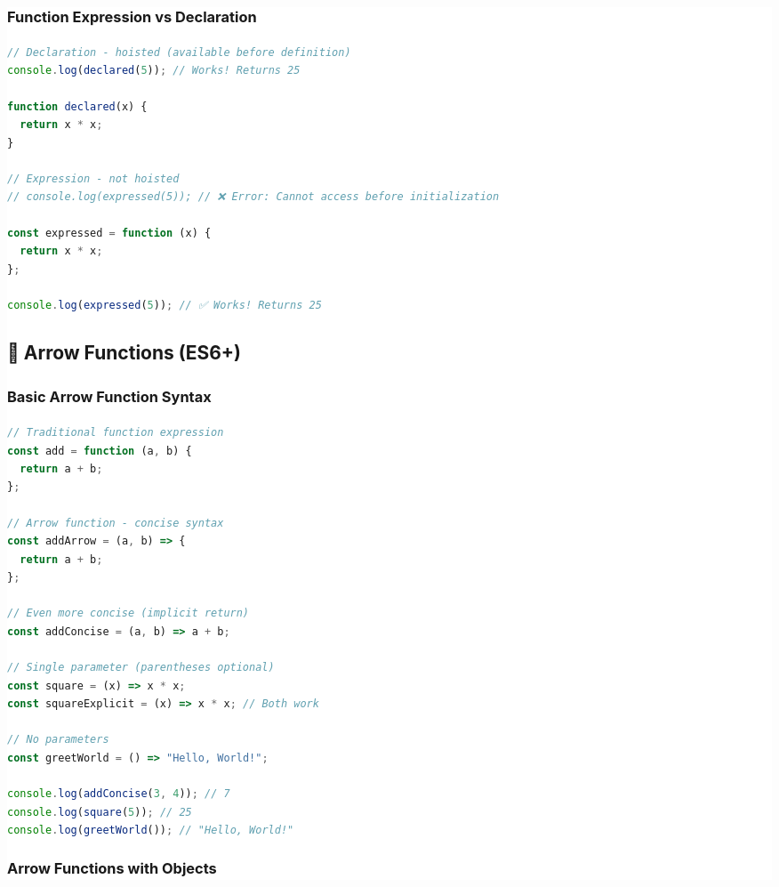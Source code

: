 ### Function Expression vs Declaration

```javascript
// Declaration - hoisted (available before definition)
console.log(declared(5)); // Works! Returns 25

function declared(x) {
  return x * x;
}

// Expression - not hoisted
// console.log(expressed(5)); // ❌ Error: Cannot access before initialization

const expressed = function (x) {
  return x * x;
};

console.log(expressed(5)); // ✅ Works! Returns 25
```

## 🏹 Arrow Functions (ES6+)

### Basic Arrow Function Syntax

```javascript
// Traditional function expression
const add = function (a, b) {
  return a + b;
};

// Arrow function - concise syntax
const addArrow = (a, b) => {
  return a + b;
};

// Even more concise (implicit return)
const addConcise = (a, b) => a + b;

// Single parameter (parentheses optional)
const square = (x) => x * x;
const squareExplicit = (x) => x * x; // Both work

// No parameters
const greetWorld = () => "Hello, World!";

console.log(addConcise(3, 4)); // 7
console.log(square(5)); // 25
console.log(greetWorld()); // "Hello, World!"
```

### Arrow Functions with Objects
